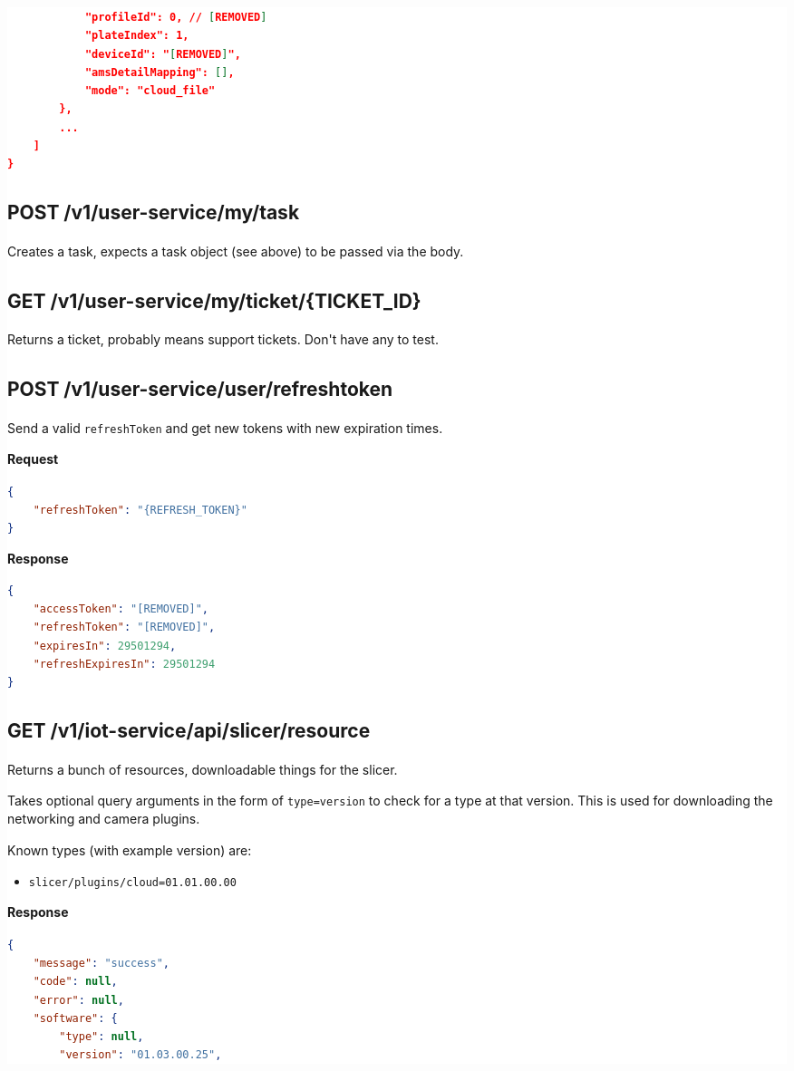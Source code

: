 ```json
			"profileId": 0, // [REMOVED]
			"plateIndex": 1,
			"deviceId": "[REMOVED]",
			"amsDetailMapping": [],
			"mode": "cloud_file"
		},
        ...
    ]
}
```

## POST /v1/user-service/my/task

Creates a task, expects a task object (see above) to be passed via the body.

## GET /v1/user-service/my/ticket/{TICKET_ID}

Returns a ticket, probably means support tickets. Don't have any to test.

## POST /v1/user-service/user/refreshtoken

Send a valid `refreshToken` and get new tokens with new expiration times.

**Request**
```json
{
	"refreshToken": "{REFRESH_TOKEN}"
}
```

**Response**
```json
{
	"accessToken": "[REMOVED]",
	"refreshToken": "[REMOVED]",
	"expiresIn": 29501294,
	"refreshExpiresIn": 29501294
}
```

## GET /v1/iot-service/api/slicer/resource

Returns a bunch of resources, downloadable things for the slicer.

Takes optional query arguments in the form of `type=version` to check for a type at that version. This is used for downloading the networking and camera plugins.

Known types (with example version) are: 
- `slicer/plugins/cloud=01.01.00.00`

**Response**
```json
{
	"message": "success",
	"code": null,
	"error": null,
	"software": {
		"type": null,
		"version": "01.03.00.25",
```